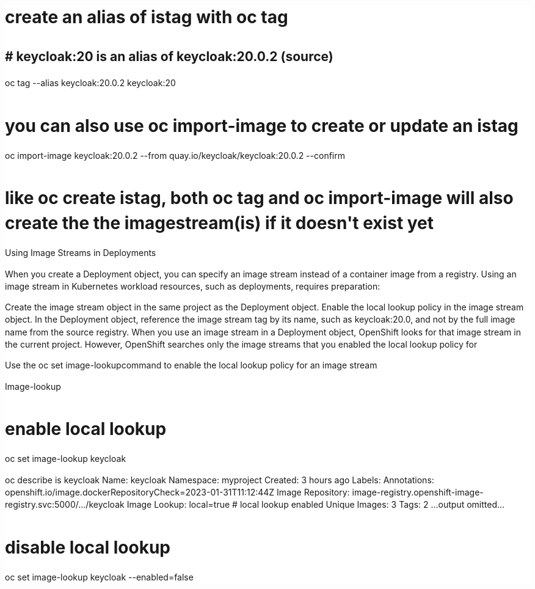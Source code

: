   # create an alias of istag with oc tag
  ## # keycloak:20 is an alias of keycloak:20.0.2 (source)
  oc tag --alias keycloak:20.0.2 keycloak:20

  # you can also use oc import-image to create or update an istag
  oc import-image keycloak:20.0.2 --from quay.io/keycloak/keycloak:20.0.2 --confirm

  #  like oc create istag, both oc tag and oc import-image will also create the the imagestream(is) if it doesn't exist yet
Using Image Streams in Deployments

When you create a Deployment object, you can specify an image stream instead of a container image from a registry.
Using an image stream in Kubernetes workload resources, such as deployments, requires preparation:

Create the image stream object in the same project as the Deployment object.
Enable the local lookup policy in the image stream object.
In the Deployment object, reference the image stream tag by its name, such as keycloak:20.0, and not by the full image name from the source registry.
When you use an image stream in a Deployment object, OpenShift looks for that image stream in the current project.
However, OpenShift searches only the image streams that you enabled the local lookup policy for

Use the oc set image-lookupcommand to enable the local lookup policy for an image stream

Image-lookup

  # enable local lookup
  oc set image-lookup keycloak

  oc describe is keycloak
      Name:             keycloak
      Namespace:        myproject
      Created:          3 hours ago
      Labels:           <none>
      Annotations:      openshift.io/image.dockerRepositoryCheck=2023-01-31T11:12:44Z
      Image Repository: image-registry.openshift-image-registry.svc:5000/.../keycloak
      Image Lookup:     local=true # local lookup enabled
      Unique Images:    3
      Tags:             2
      ...output omitted...

  # disable local lookup
  oc set image-lookup keycloak --enabled=false
